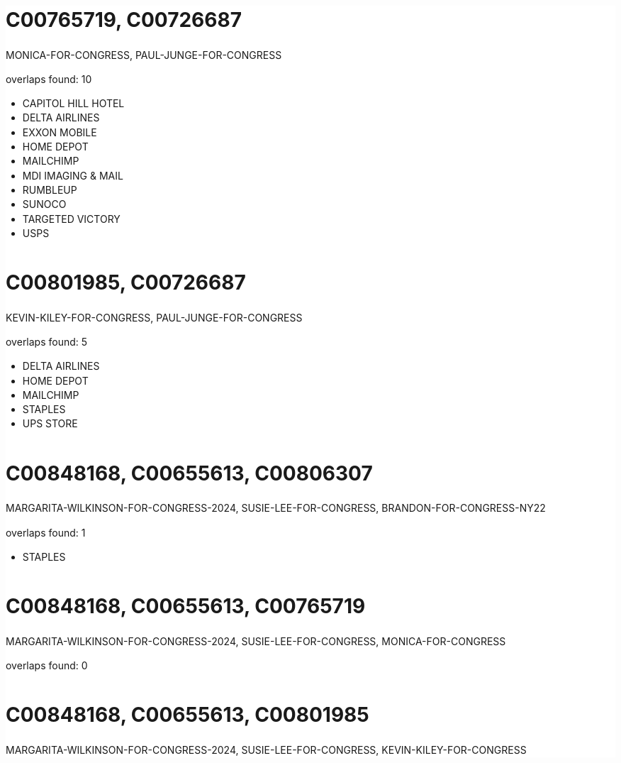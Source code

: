 

# C00765719, C00726687

MONICA-FOR-CONGRESS, PAUL-JUNGE-FOR-CONGRESS

overlaps found:	10

- CAPITOL HILL HOTEL
- DELTA AIRLINES
- EXXON MOBILE
- HOME DEPOT
- MAILCHIMP
- MDI IMAGING & MAIL
- RUMBLEUP
- SUNOCO
- TARGETED VICTORY
- USPS


# C00801985, C00726687

KEVIN-KILEY-FOR-CONGRESS, PAUL-JUNGE-FOR-CONGRESS

overlaps found:	5

- DELTA AIRLINES
- HOME DEPOT
- MAILCHIMP
- STAPLES
- UPS STORE


# C00848168, C00655613, C00806307

MARGARITA-WILKINSON-FOR-CONGRESS-2024, SUSIE-LEE-FOR-CONGRESS, BRANDON-FOR-CONGRESS-NY22

overlaps found:	1

- STAPLES


# C00848168, C00655613, C00765719

MARGARITA-WILKINSON-FOR-CONGRESS-2024, SUSIE-LEE-FOR-CONGRESS, MONICA-FOR-CONGRESS

overlaps found:	0



# C00848168, C00655613, C00801985

MARGARITA-WILKINSON-FOR-CONGRESS-2024, SUSIE-LEE-FOR-CONGRESS, KEVIN-KILEY-FOR-CONGRESS
